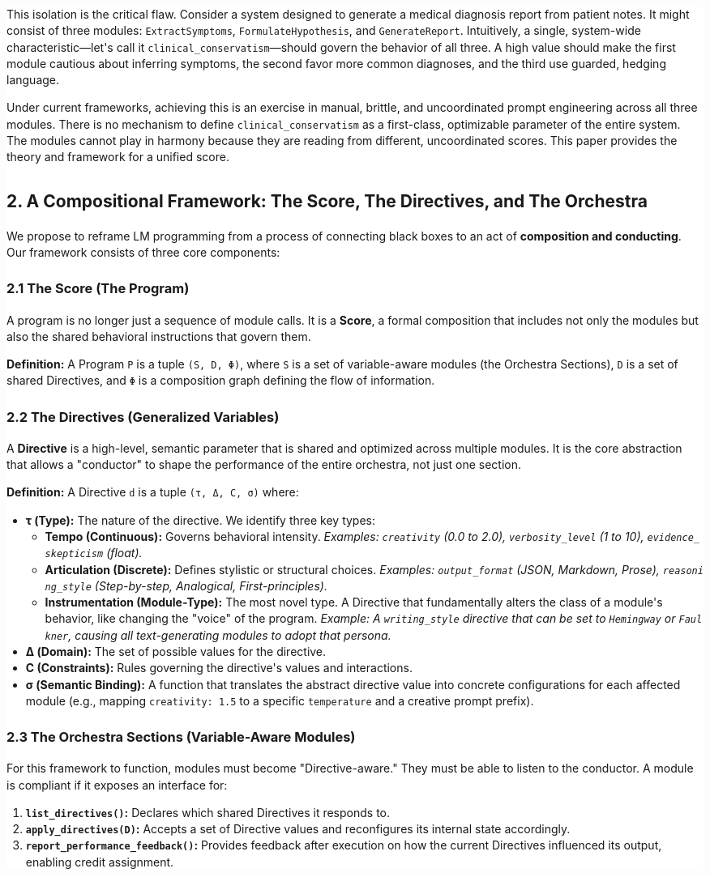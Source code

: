 This isolation is the critical flaw. Consider a system designed to generate a medical diagnosis report from patient notes. It might consist of three modules: `ExtractSymptoms`, `FormulateHypothesis`, and `GenerateReport`. Intuitively, a single, system-wide characteristic—let's call it `clinical_conservatism`—should govern the behavior of all three. A high value should make the first module cautious about inferring symptoms, the second favor more common diagnoses, and the third use guarded, hedging language.

Under current frameworks, achieving this is an exercise in manual, brittle, and uncoordinated prompt engineering across all three modules. There is no mechanism to define `clinical_conservatism` as a first-class, optimizable parameter of the entire system. The modules cannot play in harmony because they are reading from different, uncoordinated scores. This paper provides the theory and framework for a unified score.

## 2. A Compositional Framework: The Score, The Directives, and The Orchestra

We propose to reframe LM programming from a process of connecting black boxes to an act of **composition and conducting**. Our framework consists of three core components:

### 2.1 The Score (The Program)

A program is no longer just a sequence of module calls. It is a **Score**, a formal composition that includes not only the modules but also the shared behavioral instructions that govern them.

**Definition:** A Program `P` is a tuple `(S, D, Φ)`, where `S` is a set of variable-aware modules (the Orchestra Sections), `D` is a set of shared Directives, and `Φ` is a composition graph defining the flow of information.

### 2.2 The Directives (Generalized Variables)

A **Directive** is a high-level, semantic parameter that is shared and optimized across multiple modules. It is the core abstraction that allows a "conductor" to shape the performance of the entire orchestra, not just one section.

**Definition:** A Directive `d` is a tuple `(τ, Δ, C, σ)` where:
*   **τ (Type):** The nature of the directive. We identify three key types:
    *   **Tempo (Continuous):** Governs behavioral intensity. *Examples: `creativity` (0.0 to 2.0), `verbosity_level` (1 to 10), `evidence_skepticism` (float).*
    *   **Articulation (Discrete):** Defines stylistic or structural choices. *Examples: `output_format` (JSON, Markdown, Prose), `reasoning_style` (Step-by-step, Analogical, First-principles).*
    *   **Instrumentation (Module-Type):** The most novel type. A Directive that fundamentally alters the class of a module's behavior, like changing the "voice" of the program. *Example: A `writing_style` directive that can be set to `Hemingway` or `Faulkner`, causing all text-generating modules to adopt that persona.*
*   **Δ (Domain):** The set of possible values for the directive.
*   **C (Constraints):** Rules governing the directive's values and interactions.
*   **σ (Semantic Binding):** A function that translates the abstract directive value into concrete configurations for each affected module (e.g., mapping `creativity: 1.5` to a specific `temperature` and a creative prompt prefix).

### 2.3 The Orchestra Sections (Variable-Aware Modules)

For this framework to function, modules must become "Directive-aware." They must be able to listen to the conductor. A module is compliant if it exposes an interface for:
1.  **`list_directives()`:** Declares which shared Directives it responds to.
2.  **`apply_directives(D)`:** Accepts a set of Directive values and reconfigures its internal state accordingly.
3.  **`report_performance_feedback()`:** Provides feedback after execution on how the current Directives influenced its output, enabling credit assignment.
